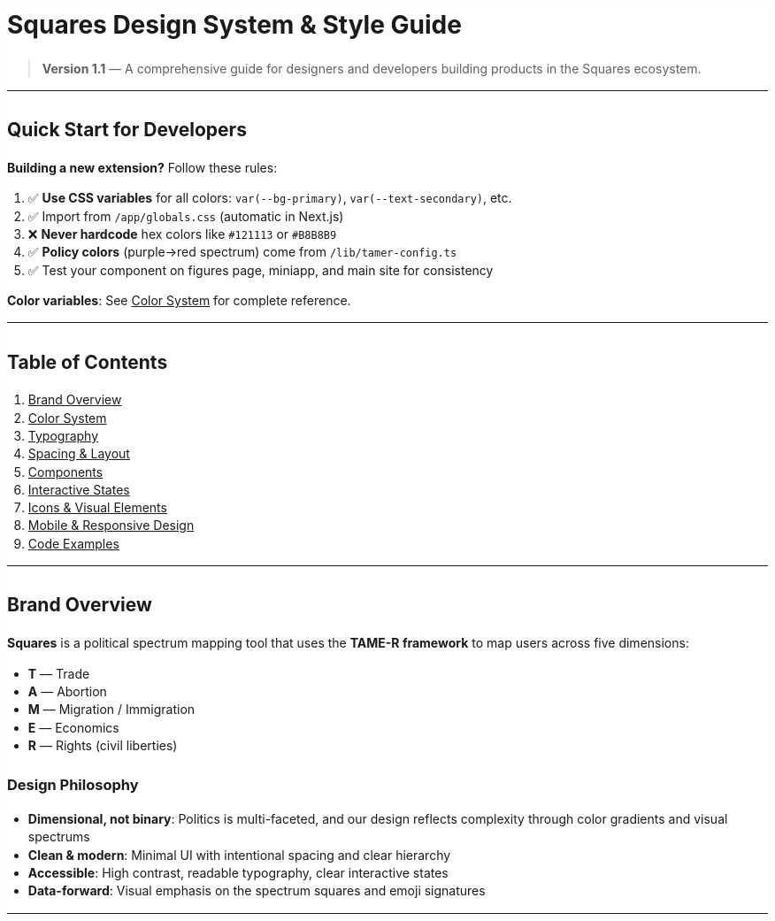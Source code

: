 # Squares Design System & Style Guide

> **Version 1.1** — A comprehensive guide for designers and developers building products in the Squares ecosystem.

---

## Quick Start for Developers

**Building a new extension?** Follow these rules:

1. ✅ **Use CSS variables** for all colors: `var(--bg-primary)`, `var(--text-secondary)`, etc.
2. ✅ Import from `/app/globals.css` (automatic in Next.js)
3. ❌ **Never hardcode** hex colors like `#121113` or `#B8B8B9`
4. ✅ **Policy colors** (purple→red spectrum) come from `/lib/tamer-config.ts`
5. ✅ Test your component on figures page, miniapp, and main site for consistency

**Color variables**: See [Color System](#color-system) for complete reference.

---

## Table of Contents

1. [Brand Overview](#brand-overview)
2. [Color System](#color-system)
3. [Typography](#typography)
4. [Spacing & Layout](#spacing--layout)
5. [Components](#components)
6. [Interactive States](#interactive-states)
7. [Icons & Visual Elements](#icons--visual-elements)
8. [Mobile & Responsive Design](#mobile--responsive-design)
9. [Code Examples](#code-examples)

---

## Brand Overview

**Squares** is a political spectrum mapping tool that uses the **TAME-R framework** to map users across five dimensions:

- **T** — Trade
- **A** — Abortion
- **M** — Migration / Immigration
- **E** — Economics
- **R** — Rights (civil liberties)

### Design Philosophy

- **Dimensional, not binary**: Politics is multi-faceted, and our design reflects complexity through color gradients and visual spectrums
- **Clean & modern**: Minimal UI with intentional spacing and clear hierarchy
- **Accessible**: High contrast, readable typography, clear interactive states
- **Data-forward**: Visual emphasis on the spectrum squares and emoji signatures

---